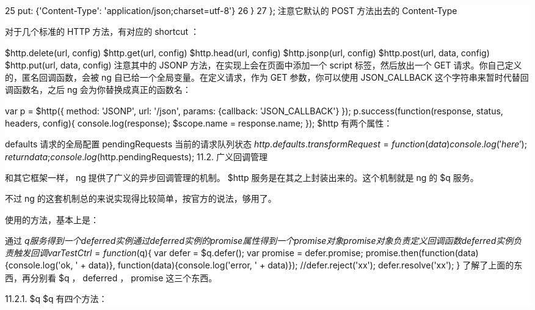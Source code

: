 25       put:  {'Content-Type': 'application/json;charset=utf-8'}
26     }
27   };
注意它默认的 POST 方法出去的 Content-Type

对于几个标准的 HTTP 方法，有对应的 shortcut ：

$http.delete(url, config)
$http.get(url, config)
$http.head(url, config)
$http.jsonp(url, config)
$http.post(url, data, config)
$http.put(url, data, config)
注意其中的 JSONP 方法，在实现上会在页面中添加一个 script 标签，然后放出一个 GET 请求。你自己定义的，匿名回调函数，会被 ng 自已给一个全局变量。在定义请求，作为 GET 参数，你可以使用 JSON_CALLBACK 这个字符串来暂时代替回调函数名，之后 ng 会为你替换成真正的函数名：

  var p = $http({
    method: 'JSONP',
    url: '/json',
    params: {callback: 'JSON_CALLBACK'}
  });
  p.success(function(response, status, headers, config){
      console.log(response);
      $scope.name = response.name;
  });
$http 有两个属性：

defaults 请求的全局配置
pendingRequests 当前的请求队列状态
  $http.defaults.transformRequest = function(data){console.log('here'); return data;}
  console.log($http.pendingRequests);
11.2. 广义回调管理

和其它框架一样， ng 提供了广义的异步回调管理的机制。 $http 服务是在其之上封装出来的。这个机制就是 ng 的 $q 服务。

不过 ng 的这套机制总的来说实现得比较简单，按官方的说法，够用了。

使用的方法，基本上是：

通过 $q 服务得到一个 deferred 实例
通过 deferred 实例的 promise 属性得到一个 promise 对象
promise 对象负责定义回调函数
deferred 实例负责触发回调
  var TestCtrl = function($q){
    var defer = $q.defer();
    var promise = defer.promise;
    promise.then(function(data){console.log('ok, ' + data)},
                 function(data){console.log('error, ' + data)});
    //defer.reject('xx');
    defer.resolve('xx');
  }
了解了上面的东西，再分别看 $q ， deferred ， promise 这三个东西。

11.2.1. $q
$q 有四个方法：
